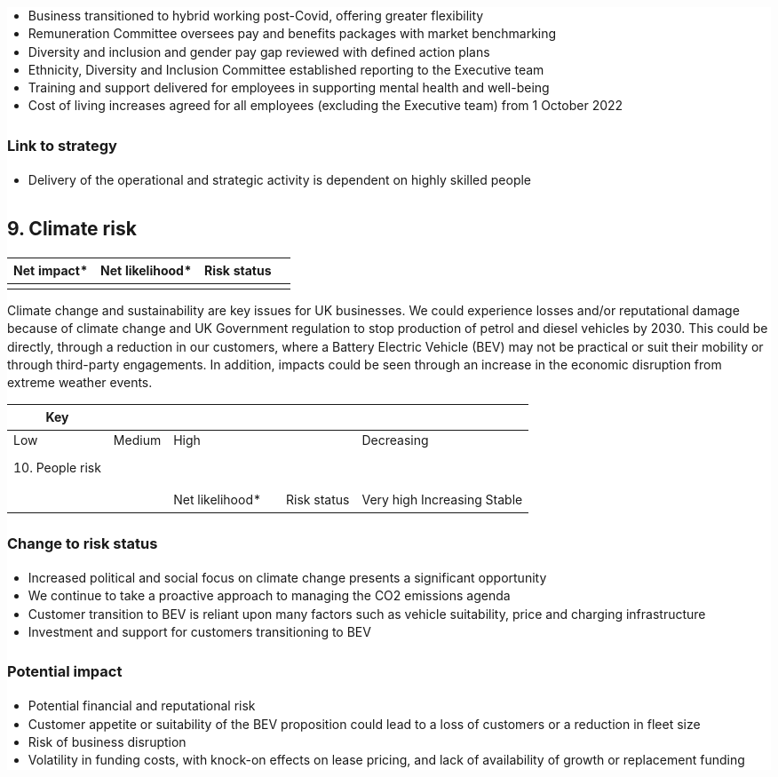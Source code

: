 - Business transitioned to hybrid working post-Covid, offering greater flexibility
- Remuneration Committee oversees pay and benefits packages with market benchmarking
- Diversity and inclusion and gender pay gap reviewed with defined action plans
- Ethnicity, Diversity and Inclusion Committee established reporting to the Executive team
- Training and support delivered for employees in supporting mental health and well-being
- Cost of living increases agreed for all employees (excluding the Executive team) from 1 October 2022

### Link to strategy

- Delivery of the operational and strategic activity is dependent on highly skilled people
## 9. Climate risk

| Net impact* | Net likelihood* | Risk status |  |
|-------------|-----------------|-------------|--|
|             |                 |             |  |

Climate change and sustainability are key issues for UK businesses. We could experience losses and/or reputational damage because of climate change and UK Government regulation to stop production of petrol and diesel vehicles by 2030. This could be directly, through a reduction in our customers, where a Battery Electric Vehicle (BEV) may not be practical or suit their mobility or through third-party engagements. In addition, impacts could be seen through an increase in the economic disruption from extreme weather events.

| Key             |        |                 |  |             |                             |
|-----------------|--------|-----------------|--|-------------|-----------------------------|
| Low             | Medium | High            |  |             | Decreasing                  |
|                 |        |                 |  |             |                             |
| 10. People risk |        |                 |  |             |                             |
|                 |        |                 |  |             |                             |
|                 |        |                 |  |             |                             |
|                 |        | Net likelihood* |  | Risk status | Very high Increasing Stable |

### Change to risk status

- Increased political and social focus on climate change presents a significant opportunity
- We continue to take a proactive approach to managing the CO2 emissions agenda
- Customer transition to BEV is reliant upon many factors such as vehicle suitability, price and charging infrastructure
- Investment and support for customers transitioning to BEV

### Potential impact

- Potential financial and reputational risk
- Customer appetite or suitability of the BEV proposition could lead to a loss of customers or a reduction in fleet size
- Risk of business disruption
- Volatility in funding costs, with knock-on effects on lease pricing, and lack of availability of growth or replacement funding
